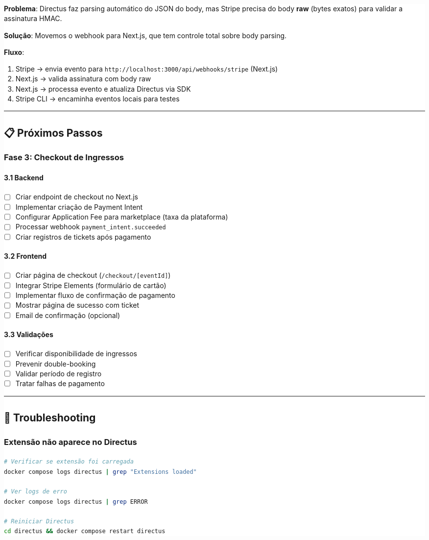 **Problema**: Directus faz parsing automático do JSON do body, mas Stripe precisa do body **raw** (bytes exatos) para validar a assinatura HMAC.

**Solução**: Movemos o webhook para Next.js, que tem controle total sobre body parsing.

**Fluxo**:
1. Stripe → envia evento para `http://localhost:3000/api/webhooks/stripe` (Next.js)
2. Next.js → valida assinatura com body raw
3. Next.js → processa evento e atualiza Directus via SDK
4. Stripe CLI → encaminha eventos locais para testes

---

## 📋 Próximos Passos

### Fase 3: Checkout de Ingressos

#### 3.1 Backend
- [ ] Criar endpoint de checkout no Next.js
- [ ] Implementar criação de Payment Intent
- [ ] Configurar Application Fee para marketplace (taxa da plataforma)
- [ ] Processar webhook `payment_intent.succeeded`
- [ ] Criar registros de tickets após pagamento

#### 3.2 Frontend
- [ ] Criar página de checkout (`/checkout/[eventId]`)
- [ ] Integrar Stripe Elements (formulário de cartão)
- [ ] Implementar fluxo de confirmação de pagamento
- [ ] Mostrar página de sucesso com ticket
- [ ] Email de confirmação (opcional)

#### 3.3 Validações
- [ ] Verificar disponibilidade de ingressos
- [ ] Prevenir double-booking
- [ ] Validar período de registro
- [ ] Tratar falhas de pagamento

---

## 🐛 Troubleshooting

### Extensão não aparece no Directus
```bash
# Verificar se extensão foi carregada
docker compose logs directus | grep "Extensions loaded"

# Ver logs de erro
docker compose logs directus | grep ERROR

# Reiniciar Directus
cd directus && docker compose restart directus
```
